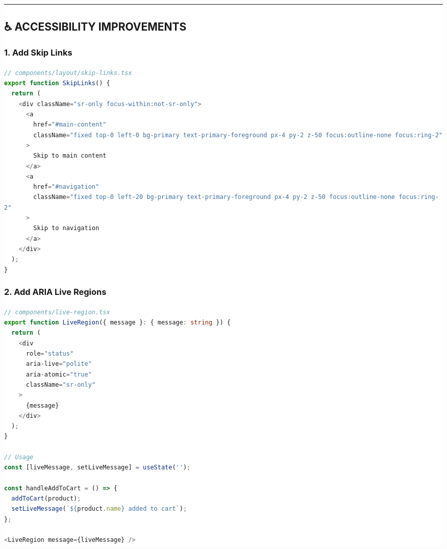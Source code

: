 
---

## ♿ ACCESSIBILITY IMPROVEMENTS

### 1. **Add Skip Links**

```typescript
// components/layout/skip-links.tsx
export function SkipLinks() {
  return (
    <div className="sr-only focus-within:not-sr-only">
      <a
        href="#main-content"
        className="fixed top-0 left-0 bg-primary text-primary-foreground px-4 py-2 z-50 focus:outline-none focus:ring-2"
      >
        Skip to main content
      </a>
      <a
        href="#navigation"
        className="fixed top-0 left-20 bg-primary text-primary-foreground px-4 py-2 z-50 focus:outline-none focus:ring-2"
      >
        Skip to navigation
      </a>
    </div>
  );
}
```

### 2. **Add ARIA Live Regions**

```typescript
// components/live-region.tsx
export function LiveRegion({ message }: { message: string }) {
  return (
    <div
      role="status"
      aria-live="polite"
      aria-atomic="true"
      className="sr-only"
    >
      {message}
    </div>
  );
}

// Usage
const [liveMessage, setLiveMessage] = useState('');

const handleAddToCart = () => {
  addToCart(product);
  setLiveMessage(`${product.name} added to cart`);
};

<LiveRegion message={liveMessage} />
```
